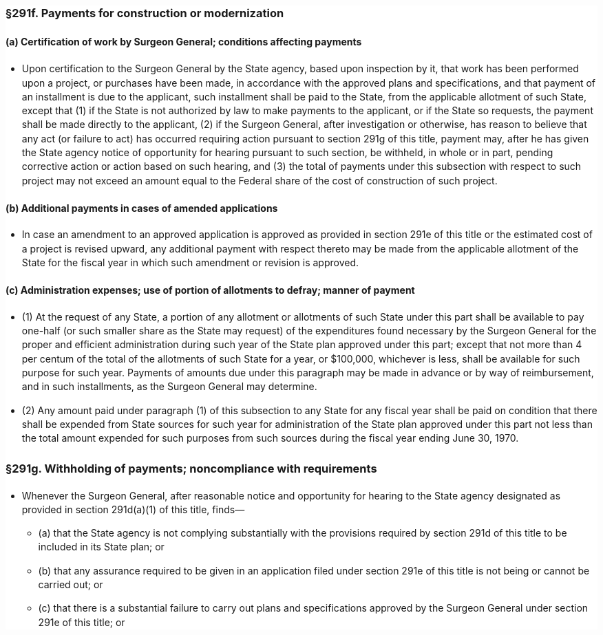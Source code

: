 ### §291f. Payments for construction or modernization
#### (a) Certification of work by Surgeon General; conditions affecting payments
* Upon certification to the Surgeon General by the State agency, based upon inspection by it, that work has been performed upon a project, or purchases have been made, in accordance with the approved plans and specifications, and that payment of an installment is due to the applicant, such installment shall be paid to the State, from the applicable allotment of such State, except that (1) if the State is not authorized by law to make payments to the applicant, or if the State so requests, the payment shall be made directly to the applicant, (2) if the Surgeon General, after investigation or otherwise, has reason to believe that any act (or failure to act) has occurred requiring action pursuant to section 291g of this title, payment may, after he has given the State agency notice of opportunity for hearing pursuant to such section, be withheld, in whole or in part, pending corrective action or action based on such hearing, and (3) the total of payments under this subsection with respect to such project may not exceed an amount equal to the Federal share of the cost of construction of such project.

#### (b) Additional payments in cases of amended applications
* In case an amendment to an approved application is approved as provided in section 291e of this title or the estimated cost of a project is revised upward, any additional payment with respect thereto may be made from the applicable allotment of the State for the fiscal year in which such amendment or revision is approved.

#### (c) Administration expenses; use of portion of allotments to defray; manner of payment
* (1) At the request of any State, a portion of any allotment or allotments of such State under this part shall be available to pay one-half (or such smaller share as the State may request) of the expenditures found necessary by the Surgeon General for the proper and efficient administration during such year of the State plan approved under this part; except that not more than 4 per centum of the total of the allotments of such State for a year, or $100,000, whichever is less, shall be available for such purpose for such year. Payments of amounts due under this paragraph may be made in advance or by way of reimbursement, and in such installments, as the Surgeon General may determine.

* (2) Any amount paid under paragraph (1) of this subsection to any State for any fiscal year shall be paid on condition that there shall be expended from State sources for such year for administration of the State plan approved under this part not less than the total amount expended for such purposes from such sources during the fiscal year ending June 30, 1970.

### §291g. Withholding of payments; noncompliance with requirements
* Whenever the Surgeon General, after reasonable notice and opportunity for hearing to the State agency designated as provided in section 291d(a)(1) of this title, finds—

  * (a) that the State agency is not complying substantially with the provisions required by section 291d of this title to be included in its State plan; or

  * (b) that any assurance required to be given in an application filed under section 291e of this title is not being or cannot be carried out; or

  * (c) that there is a substantial failure to carry out plans and specifications approved by the Surgeon General under section 291e of this title; or
